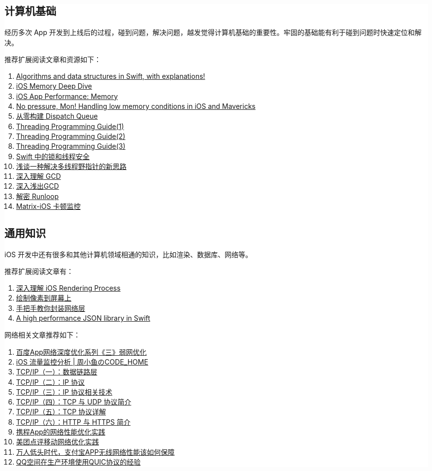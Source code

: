 ## [](https://ming1016.github.io/2019/07/29/ios-map/?nsukey=iXFyFH3gt3Hc1gh3UPVmtYCD0plU74yHxl5LjFxSJpXhO3dQp0MbADkLIHH9Q%2Byf1V10iIIWtg98WPivZyuaUINeCL9PUUX1hroXeX6PFyykJ3aufUdILUlZs9qmpWn%2B1pAJmdU1xc6G8vpF9OpSr2scqwd3e8rEfALqRXQ8pqSmtztvqvytPOAFXOJ142QEBSNFBbYQ3ao02VnVyrkoxA%3D%3D#%E8%AE%A1%E7%AE%97%E6%9C%BA%E5%9F%BA%E7%A1%80 "计算机基础")计算机基础

经历多次 App 开发到上线后的过程，碰到问题，解决问题，越发觉得计算机基础的重要性。牢固的基础能有利于碰到问题时快速定位和解决。

推荐扩展阅读文章和资源如下：

1.  [Algorithms and data structures in Swift, with explanations!](https://github.com/raywenderlich/swift-algorithm-club)
2.  [iOS Memory Deep Dive](https://developer.apple.com/videos/play/wwdc2018/416/)
3.  [iOS App Performance: Memory](https://developer.apple.com/videos/play/wwdc2012/242/)
4.  [No pressure, Mon! Handling low memory conditions in iOS and Mavericks](http://newosxbook.com/articles/MemoryPressure.html)
5.  [从零构建 Dispatch Queue](https://swift.gg/2017/09/07/friday-qa-2015-09-04-lets-build-dispatch_queue/)
6.  [Threading Programming Guide(1)](http://yulingtianxia.com/blog/2017/08/28/Threading-Programming-Guide-1/)
7.  [Threading Programming Guide(2)](http://yulingtianxia.com/blog/2017/09/17/Threading-Programming-Guide-2/)
8.  [Threading Programming Guide(3)](http://yulingtianxia.com/blog/2017/10/08/Threading-Programming-Guide-3/)
9.  [Swift 中的锁和线程安全](https://swift.gg/2018/06/07/friday-qa-2015-02-06-locks-thread-safety-and-swift/)
10.  [浅谈一种解决多线程野指针的新思路](http://satanwoo.github.io/2016/10/23/multithread-dangling-pointer/)
11.  [深入理解 GCD](https://bestswifter.com/deep-gcd/)
12.  [深入浅出GCD](https://xiaozhuanlan.com/Grand-Central-Dispatch)
13.  [解密 Runloop](http://mrpeak.cn/blog/ios-runloop/)
14.  [Matrix-iOS 卡顿监控](https://mp.weixin.qq.com/s/gPZnR7sF_22KSsqepohgNg)

## [](https://ming1016.github.io/2019/07/29/ios-map/?nsukey=iXFyFH3gt3Hc1gh3UPVmtYCD0plU74yHxl5LjFxSJpXhO3dQp0MbADkLIHH9Q%2Byf1V10iIIWtg98WPivZyuaUINeCL9PUUX1hroXeX6PFyykJ3aufUdILUlZs9qmpWn%2B1pAJmdU1xc6G8vpF9OpSr2scqwd3e8rEfALqRXQ8pqSmtztvqvytPOAFXOJ142QEBSNFBbYQ3ao02VnVyrkoxA%3D%3D#%E9%80%9A%E7%94%A8%E7%9F%A5%E8%AF%86 "通用知识")通用知识

iOS 开发中还有很多和其他计算机领域相通的知识，比如渲染、数据库、网络等。

推荐扩展阅读文章有：

1.  [深入理解 iOS Rendering Process](https://lision.me/ios_rendering_process/)
2.  [绘制像素到屏幕上](https://objccn.io/issue-3-1/)
3.  [手把手教你封装网络层](https://swift.gg/2017/04/25/how-do-I-build-a-network-layer/)
4.  [A high performance JSON library in Swift](https://github.com/Ikiga/IkigaJSON)

网络相关文章推荐如下：

1.  [百度App网络深度优化系列《三》弱网优化](https://mp.weixin.qq.com/s/BIfya6eVaWZW9ZEVz8RRcg)
2.  [iOS 流量监控分析 | 周小鱼のCODE_HOME](http://zhoulingyu.com/2018/05/30/ios-network-traffic/)
3.  [TCP/IP（一）：数据链路层](https://github.com/bestswifter/blog/blob/master/articles/tcp-ip-1.md)
4.  [TCP/IP（二）：IP 协议](https://github.com/bestswifter/blog/blob/master/articles/tcp-ip-2.md)
5.  [TCP/IP（三）：IP 协议相关技术](https://github.com/bestswifter/blog/blob/master/articles/tcp-ip-3.md)
6.  [TCP/IP（四）：TCP 与 UDP 协议简介](https://github.com/bestswifter/blog/blob/master/articles/tcp-ip-4.md)
7.  [TCP/IP（五）：TCP 协议详解](https://github.com/bestswifter/blog/blob/master/articles/tcp-ip-5.md)
8.  [TCP/IP（六）：HTTP 与 HTTPS 简介](https://github.com/bestswifter/blog/blob/master/articles/tcp-ip-6.md)
9.  [携程App的网络性能优化实践](http://chuansong.me/n/2577464)
10.  [美团点评移动网络优化实践](http://tech.meituan.com/SharkSDK.html)
11.  [万人低头时代，支付宝APP无线网络性能该如何保障](http://course.tuicool.com/course/details/58058f15a826b5f9e86678fb)
12.  [QQ空间在生产环境使用QUIC协议的经验](https://mp.weixin.qq.com/s/qD9-Xj0CEil0Wtwq5eiPTg)